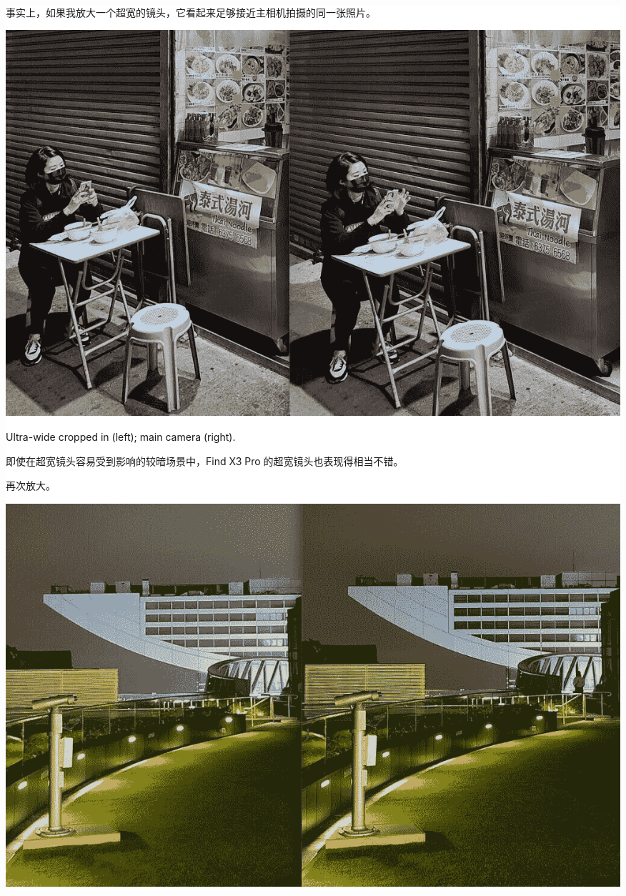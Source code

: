 事实上，如果我放大一个超宽的镜头，它看起来足够接近主相机拍摄的同一张照片。

 <picture>![OPPO photo samples](img/8df44ef0a08cd3ac2836cc2a785e9416.png)</picture> 

Ultra-wide cropped in (left); main camera (right).

即使在超宽镜头容易受到影响的较暗场景中，Find X3 Pro 的超宽镜头也表现得相当不错。

再次放大。

 <picture>![OPPO samples side by side](img/ac3ef93b4639fee2d5520bb21a29f6fc.png)</picture> 
